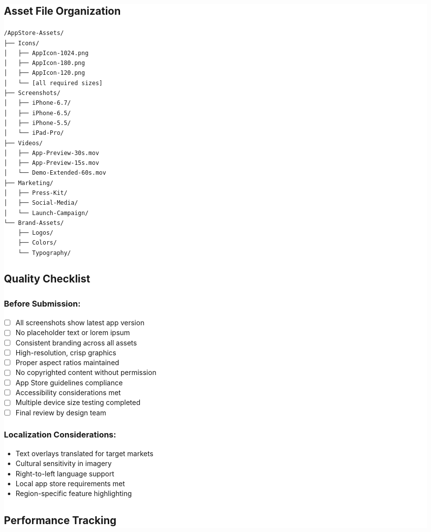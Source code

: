 ## Asset File Organization

```
/AppStore-Assets/
├── Icons/
│   ├── AppIcon-1024.png
│   ├── AppIcon-180.png
│   ├── AppIcon-120.png
│   └── [all required sizes]
├── Screenshots/
│   ├── iPhone-6.7/
│   ├── iPhone-6.5/
│   ├── iPhone-5.5/
│   └── iPad-Pro/
├── Videos/
│   ├── App-Preview-30s.mov
│   ├── App-Preview-15s.mov
│   └── Demo-Extended-60s.mov
├── Marketing/
│   ├── Press-Kit/
│   ├── Social-Media/
│   └── Launch-Campaign/
└── Brand-Assets/
    ├── Logos/
    ├── Colors/
    └── Typography/
```

## Quality Checklist

### Before Submission:
- [ ] All screenshots show latest app version
- [ ] No placeholder text or lorem ipsum
- [ ] Consistent branding across all assets
- [ ] High-resolution, crisp graphics
- [ ] Proper aspect ratios maintained
- [ ] No copyrighted content without permission
- [ ] App Store guidelines compliance
- [ ] Accessibility considerations met
- [ ] Multiple device size testing completed
- [ ] Final review by design team

### Localization Considerations:
- Text overlays translated for target markets
- Cultural sensitivity in imagery
- Right-to-left language support
- Local app store requirements met
- Region-specific feature highlighting

## Performance Tracking
